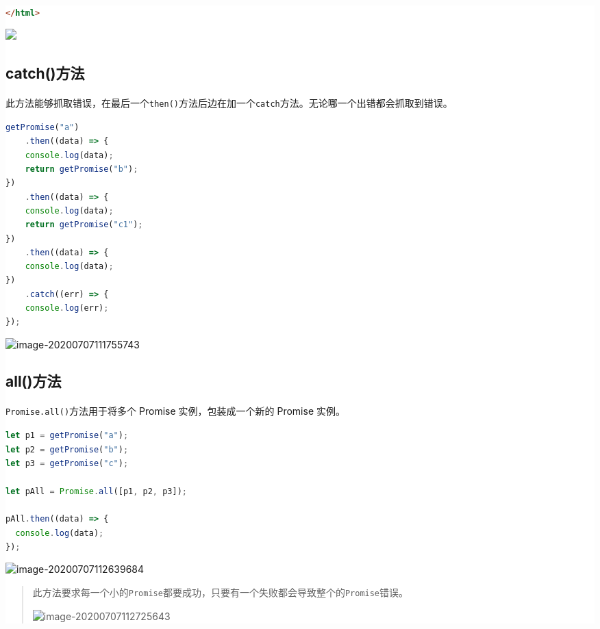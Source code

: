 ```html
</html>
```

![](https://cdn.jsdelivr.net/gh/blogimg/HexoStaticFile2@latest/2020/07/07/2008d589fa61fc9acb78857992bde1e8.png)

## catch()方法

此方法能够抓取错误，在最后一个`then()`方法后边在加一个`catch`方法。无论哪一个出错都会抓取到错误。

```javascript
getPromise("a")
    .then((data) => {
    console.log(data);
    return getPromise("b");
})
    .then((data) => {
    console.log(data);
    return getPromise("c1");
})
    .then((data) => {
    console.log(data);
})
    .catch((err) => {
    console.log(err);
});
```

![image-20200707111755743](https://cdn.jsdelivr.net/gh/blogimg/HexoStaticFile2@latest/2020/07/07/7a6c96194960b5690874f4d850a06ad1.png)

## all()方法

`Promise.all()`方法用于将多个 Promise 实例，包装成一个新的 Promise 实例。



```javascript
let p1 = getPromise("a");
let p2 = getPromise("b");
let p3 = getPromise("c");

let pAll = Promise.all([p1, p2, p3]);

pAll.then((data) => {
  console.log(data);
});

```

![image-20200707112639684](https://cdn.jsdelivr.net/gh/blogimg/HexoStaticFile2@latest/2020/07/07/e986c10648de9ef592a2384e3b9d3562.png)



> 此方法要求每一个小的`Promise`都要成功，只要有一个失败都会导致整个的`Promise`错误。
>
> ![image-20200707112725643](https://cdn.jsdelivr.net/gh/blogimg/HexoStaticFile2@latest/2020/07/07/dfca850be646ecedb82f7fd84dbe428f.png)

